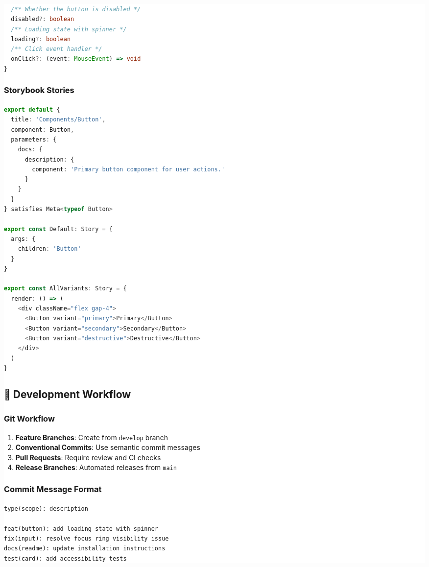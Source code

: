 ```typescript
  /** Whether the button is disabled */
  disabled?: boolean
  /** Loading state with spinner */
  loading?: boolean
  /** Click event handler */
  onClick?: (event: MouseEvent) => void
}
```

### Storybook Stories
```typescript
export default {
  title: 'Components/Button',
  component: Button,
  parameters: {
    docs: {
      description: {
        component: 'Primary button component for user actions.'
      }
    }
  }
} satisfies Meta<typeof Button>

export const Default: Story = {
  args: {
    children: 'Button'
  }
}

export const AllVariants: Story = {
  render: () => (
    <div className="flex gap-4">
      <Button variant="primary">Primary</Button>
      <Button variant="secondary">Secondary</Button>
      <Button variant="destructive">Destructive</Button>
    </div>
  )
}
```

## 🔧 Development Workflow

### Git Workflow
1. **Feature Branches**: Create from `develop` branch
2. **Conventional Commits**: Use semantic commit messages
3. **Pull Requests**: Require review and CI checks
4. **Release Branches**: Automated releases from `main`

### Commit Message Format
```
type(scope): description

feat(button): add loading state with spinner
fix(input): resolve focus ring visibility issue
docs(readme): update installation instructions
test(card): add accessibility tests
```

